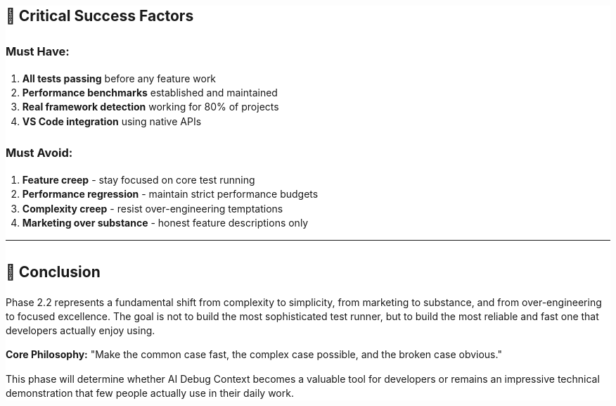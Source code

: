 ## 🚨 Critical Success Factors

### **Must Have:**
1. **All tests passing** before any feature work
2. **Performance benchmarks** established and maintained
3. **Real framework detection** working for 80% of projects
4. **VS Code integration** using native APIs

### **Must Avoid:**
1. **Feature creep** - stay focused on core test running
2. **Performance regression** - maintain strict performance budgets
3. **Complexity creep** - resist over-engineering temptations
4. **Marketing over substance** - honest feature descriptions only

---

## 📝 Conclusion

Phase 2.2 represents a fundamental shift from complexity to simplicity, from marketing to substance, and from over-engineering to focused excellence. The goal is not to build the most sophisticated test runner, but to build the most reliable and fast one that developers actually enjoy using.

**Core Philosophy:** "Make the common case fast, the complex case possible, and the broken case obvious."

This phase will determine whether AI Debug Context becomes a valuable tool for developers or remains an impressive technical demonstration that few people actually use in their daily work.